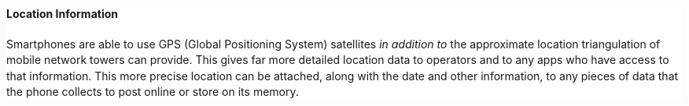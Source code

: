 #### Location Information ####
Smartphones are able to use GPS (Global Positioning System) satellites *in addition to* the approximate location triangulation of mobile network towers can provide. This gives far more detailed location data to operators and to any apps who have access to that information. This more precise location can be attached, along with the date and other information, to any pieces of data that the phone collects to post online or store on its memory.
